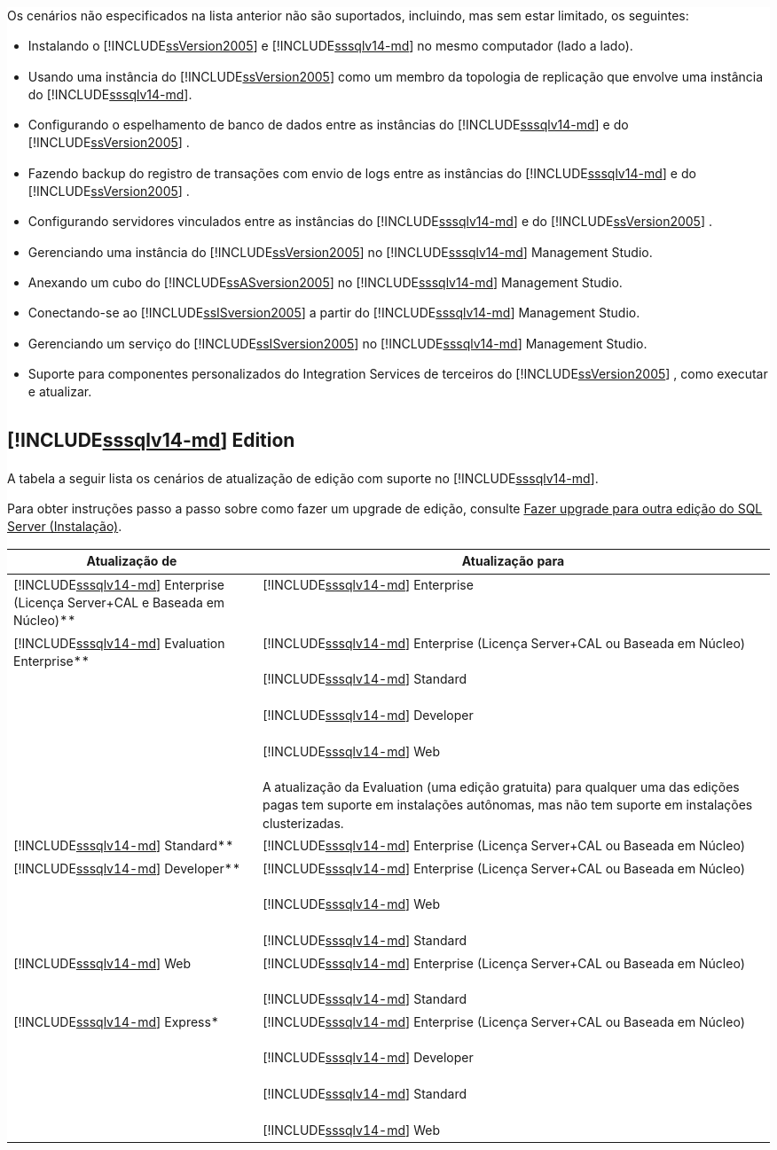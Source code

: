 Os cenários não especificados na lista anterior não são suportados, incluindo, mas sem estar limitado, os seguintes:  
  
- Instalando o [!INCLUDE[ssVersion2005](../../includes/ssversion2005-md.md)] e [!INCLUDE[sssqlv14-md](../../includes/sssqlv14-md.md)] no mesmo computador (lado a lado).  
  
- Usando uma instância do [!INCLUDE[ssVersion2005](../../includes/ssversion2005-md.md)] como um membro da topologia de replicação que envolve uma instância do [!INCLUDE[sssqlv14-md](../../includes/sssqlv14-md.md)].  
  
- Configurando o espelhamento de banco de dados entre as instâncias do [!INCLUDE[sssqlv14-md](../../includes/sssqlv14-md.md)] e do [!INCLUDE[ssVersion2005](../../includes/ssversion2005-md.md)] .  
  
- Fazendo backup do registro de transações com envio de logs entre as instâncias do [!INCLUDE[sssqlv14-md](../../includes/sssqlv14-md.md)] e do [!INCLUDE[ssVersion2005](../../includes/ssversion2005-md.md)] .  
  
- Configurando servidores vinculados entre as instâncias do [!INCLUDE[sssqlv14-md](../../includes/sssqlv14-md.md)] e do [!INCLUDE[ssVersion2005](../../includes/ssversion2005-md.md)] .  
  
- Gerenciando uma instância do [!INCLUDE[ssVersion2005](../../includes/ssversion2005-md.md)] no [!INCLUDE[sssqlv14-md](../../includes/sssqlv14-md.md)] Management Studio.  
  
- Anexando um cubo do [!INCLUDE[ssASversion2005](../../includes/ssasversion2005-md.md)] no [!INCLUDE[sssqlv14-md](../../includes/sssqlv14-md.md)] Management Studio.  
  
- Conectando-se ao [!INCLUDE[ssISversion2005](../../includes/ssisversion2005-md.md)] a partir do [!INCLUDE[sssqlv14-md](../../includes/sssqlv14-md.md)] Management Studio.  
  
- Gerenciando um serviço do [!INCLUDE[ssISversion2005](../../includes/ssisversion2005-md.md)] no [!INCLUDE[sssqlv14-md](../../includes/sssqlv14-md.md)] Management Studio.  
  
- Suporte para componentes personalizados do Integration Services de terceiros do [!INCLUDE[ssVersion2005](../../includes/ssversion2005-md.md)] , como executar e atualizar.  
  
## <a name="includesssqlv14-mdincludessssqlv14-mdmd-edition-upgrade"></a>[!INCLUDE[sssqlv14-md](../../includes/sssqlv14-md.md)] Edition  
A tabela a seguir lista os cenários de atualização de edição com suporte no [!INCLUDE[sssqlv14-md](../../includes/sssqlv14-md.md)].  
  
Para obter instruções passo a passo sobre como fazer um upgrade de edição, consulte [Fazer upgrade para outra edição do SQL Server &#40;Instalação&#41;](../../database-engine/install-windows/upgrade-to-a-different-edition-of-sql-server-setup.md).  
  
|Atualização de|Atualização para|  
|------------------|----------------|  
|[!INCLUDE[sssqlv14-md](../../includes/sssqlv14-md.md)] Enterprise (Licença Server+CAL e Baseada em Núcleo)**|[!INCLUDE[sssqlv14-md](../../includes/sssqlv14-md.md)] Enterprise |  
|[!INCLUDE[sssqlv14-md](../../includes/sssqlv14-md.md)] Evaluation Enterprise**|[!INCLUDE[sssqlv14-md](../../includes/sssqlv14-md.md)] Enterprise (Licença Server+CAL ou Baseada em Núcleo) <br/><br/> [!INCLUDE[sssqlv14-md](../../includes/sssqlv14-md.md)] Standard <br/> <br/> [!INCLUDE[sssqlv14-md](../../includes/sssqlv14-md.md)] Developer <br/> <br/> [!INCLUDE[sssqlv14-md](../../includes/sssqlv14-md.md)] Web <br/> <br/> A atualização da Evaluation (uma edição gratuita) para qualquer uma das edições pagas tem suporte em instalações autônomas, mas não tem suporte em instalações clusterizadas.|  
|[!INCLUDE[sssqlv14-md](../../includes/sssqlv14-md.md)] Standard**|[!INCLUDE[sssqlv14-md](../../includes/sssqlv14-md.md)] Enterprise (Licença Server+CAL ou Baseada em Núcleo)|  
|[!INCLUDE[sssqlv14-md](../../includes/sssqlv14-md.md)] Developer**|[!INCLUDE[sssqlv14-md](../../includes/sssqlv14-md.md)] Enterprise (Licença Server+CAL ou Baseada em Núcleo) <br/><br/> [!INCLUDE[sssqlv14-md](../../includes/sssqlv14-md.md)] Web <br/> <br/> [!INCLUDE[sssqlv14-md](../../includes/sssqlv14-md.md)] Standard|  
|[!INCLUDE[sssqlv14-md](../../includes/sssqlv14-md.md)] Web|[!INCLUDE[sssqlv14-md](../../includes/sssqlv14-md.md)] Enterprise (Licença Server+CAL ou Baseada em Núcleo) <br/><br/> [!INCLUDE[sssqlv14-md](../../includes/sssqlv14-md.md)] Standard|  
|[!INCLUDE[sssqlv14-md](../../includes/sssqlv14-md.md)] Express*|[!INCLUDE[sssqlv14-md](../../includes/sssqlv14-md.md)] Enterprise (Licença Server+CAL ou Baseada em Núcleo) <br/><br/> [!INCLUDE[sssqlv14-md](../../includes/sssqlv14-md.md)] Developer <br/> <br/> [!INCLUDE[sssqlv14-md](../../includes/sssqlv14-md.md)] Standard <br/> <br/> [!INCLUDE[sssqlv14-md](../../includes/sssqlv14-md.md)] Web|  
  